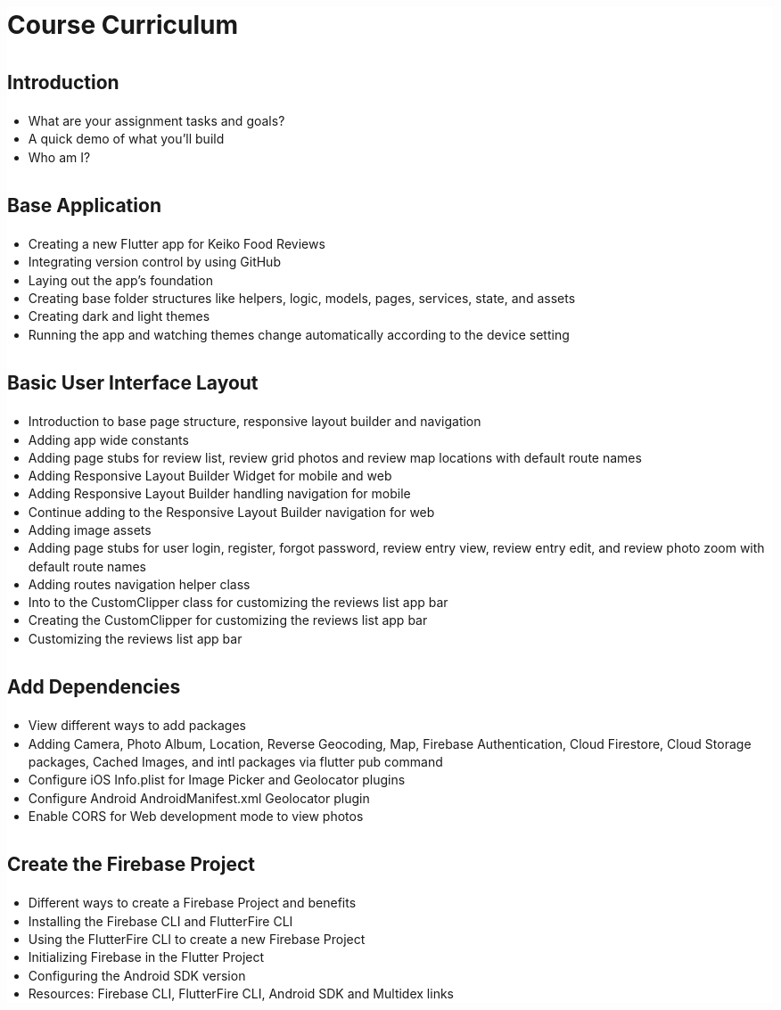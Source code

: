 

# Course Curriculum

## Introduction
- What are your assignment tasks and goals?
- A quick demo of what you’ll build
- Who am I?

## Base Application
- Creating a new Flutter app for Keiko Food Reviews
- Integrating version control by using GitHub
- Laying out the app’s foundation
- Creating base folder structures like helpers, logic, models, pages, services, state, and assets
- Creating dark and light themes
- Running the app and watching themes change automatically according to the device setting

## Basic User Interface Layout
- Introduction to base page structure, responsive layout builder and navigation
- Adding app wide constants
- Adding page stubs for review list, review grid photos and review map locations with default route names
- Adding Responsive Layout Builder Widget for mobile and web
- Adding Responsive Layout Builder handling navigation for mobile
- Continue adding to the Responsive Layout Builder navigation for web
- Adding image assets
- Adding page stubs for user login, register, forgot password, review entry view, review entry edit, and review photo zoom with default route names
- Adding routes navigation helper class
- Into to the CustomClipper class for customizing the reviews list app bar
- Creating the CustomClipper for customizing the reviews list app bar
- Customizing the reviews list app bar

## Add Dependencies
- View different ways to add packages
- Adding Camera, Photo Album, Location, Reverse Geocoding, Map, Firebase Authentication, Cloud Firestore, Cloud Storage packages, Cached Images, and intl packages via flutter pub command
- Configure iOS Info.plist for Image Picker and Geolocator plugins
- Configure Android AndroidManifest.xml Geolocator plugin
- Enable CORS for Web development mode to view photos

## Create the Firebase Project
- Different ways to create a Firebase Project and benefits
- Installing the Firebase CLI and FlutterFire CLI
- Using the FlutterFire CLI to create a new Firebase Project
- Initializing Firebase in the Flutter Project
- Configuring the Android SDK version
- Resources: Firebase CLI, FlutterFire CLI, Android SDK and Multidex links
